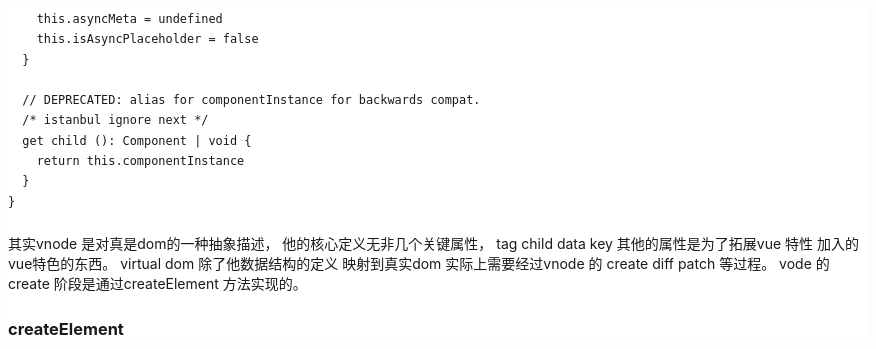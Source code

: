         this.asyncMeta = undefined
        this.isAsyncPlaceholder = false
      }

      // DEPRECATED: alias for componentInstance for backwards compat.
      /* istanbul ignore next */
      get child (): Component | void {
        return this.componentInstance
      }
    }
###
  其实vnode 是对真是dom的一种抽象描述， 他的核心定义无非几个关键属性， tag
  child data key 其他的属性是为了拓展vue 特性 加入的 vue特色的东西。
  virtual dom 除了他数据结构的定义 映射到真实dom 实际上需要经过vnode 的
  create diff patch 等过程。 vode 的create 阶段是通过createElement 
  方法实现的。

### createElement
  